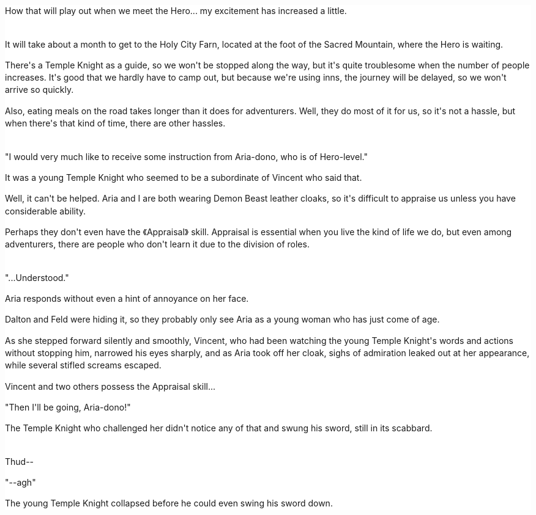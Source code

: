 How that will play out when we meet the Hero... my excitement has
increased a little.

<br />
It will take about a month to get to the Holy City Farn, located at the
foot of the Sacred Mountain, where the Hero is waiting.

There's a Temple Knight as a guide, so we won't be stopped along the
way, but it's quite troublesome when the number of people increases.
It's good that we hardly have to camp out, but because we're using inns,
the journey will be delayed, so we won't arrive so quickly.

Also, eating meals on the road takes longer than it does for
adventurers. Well, they do most of it for us, so it's not a hassle, but
when there's that kind of time, there are other hassles.

<br />
"I would very much like to receive some instruction from Aria-dono, who
is of Hero-level."

It was a young Temple Knight who seemed to be a subordinate of Vincent
who said that.

Well, it can't be helped. Aria and I are both wearing Demon Beast
leather cloaks, so it's difficult to appraise us unless you have
considerable ability.

Perhaps they don't even have the 《Appraisal》 skill. Appraisal is
essential when you live the kind of life we do, but even among
adventurers, there are people who don't learn it due to the division of
roles.

<br />
"...Understood."

Aria responds without even a hint of annoyance on her face.

Dalton and Feld were hiding it, so they probably only see Aria as a
young woman who has just come of age.

As she stepped forward silently and smoothly, Vincent, who had been
watching the young Temple Knight's words and actions without stopping
him, narrowed his eyes sharply, and as Aria took off her cloak, sighs of
admiration leaked out at her appearance, while several stifled screams
escaped.

Vincent and two others possess the Appraisal skill...

"Then I'll be going, Aria-dono!"

The Temple Knight who challenged her didn't notice any of that and swung
his sword, still in its scabbard.

<br />
Thud--

"--agh"

The young Temple Knight collapsed before he could even swing his sword
down.
